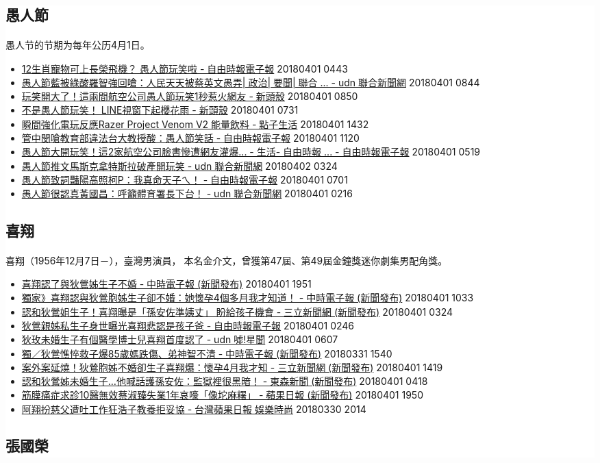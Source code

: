 ## 愚人節

愚人节的节期为每年公历4月1日。
- [12生肖寵物可上長榮飛機？ 愚人節玩笑啦 - 自由時報電子報](http://news.ltn.com.tw/news/life/breakingnews/2383305 "12生肖寵物可上長榮飛機？ 愚人節玩笑啦 - 自由時報電子報") 20180401 0443
- [愚人節藍被綠酸羅智強回嗆：人民天天被蔡英文愚弄| 政治| 要聞| 聯合 ... - udn 聯合新聞網](https://udn.com/news/story/6656/3064207 "愚人節藍被綠酸羅智強回嗆：人民天天被蔡英文愚弄| 政治| 要聞| 聯合 ... - udn 聯合新聞網") 20180401 0844
- [玩笑開大了！這兩間航空公司愚人節玩笑1秒惹火網友 - 新頭殼](https://newtalk.tw/news/view/2018-04-01/119480 "玩笑開大了！這兩間航空公司愚人節玩笑1秒惹火網友 - 新頭殼") 20180401 0850
- [不是愚人節玩笑！ LINE視窗下起櫻花雨 - 新頭殼](https://newtalk.tw/news/view/2018-04-01/119461 "不是愚人節玩笑！ LINE視窗下起櫻花雨 - 新頭殼") 20180401 0731
- [瞬間強化電玩反應Razer Project Venom V2 能量飲料 - 點子生活](https://www.saydigi.com/2018/04/razer-project-venom-v2.html "瞬間強化電玩反應Razer Project Venom V2 能量飲料 - 點子生活") 20180401 1432
- [管中閔嗆教育部違法台大教授酸：愚人節笑話 - 自由時報電子報](http://news.ltn.com.tw/news/life/breakingnews/2383567 "管中閔嗆教育部違法台大教授酸：愚人節笑話 - 自由時報電子報") 20180401 1120
- [愚人節大開玩笑！這2家航空公司臉書慘遭網友灌爆... - 生活- 自由時報 ... - 自由時報電子報](http://news.ltn.com.tw/news/life/breakingnews/2383318 "愚人節大開玩笑！這2家航空公司臉書慘遭網友灌爆... - 生活- 自由時報 ... - 自由時報電子報") 20180401 0519
- [愚人節推文馬斯克拿特斯拉破產開玩笑 - udn 聯合新聞網](https://udn.com/news/story/6811/3065165 "愚人節推文馬斯克拿特斯拉破產開玩笑 - udn 聯合新聞網") 20180402 0324
- [愚人節致詞豔陽高照柯P：我真命天子ㄟ！ - 自由時報電子報](http://news.ltn.com.tw/news/politics/breakingnews/2383397 "愚人節致詞豔陽高照柯P：我真命天子ㄟ！ - 自由時報電子報") 20180401 0701
- [愚人節很認真黃國昌：呼籲體育署長下台！ - udn 聯合新聞網](https://udn.com/news/story/6656/3063694 "愚人節很認真黃國昌：呼籲體育署長下台！ - udn 聯合新聞網") 20180401 0216

## 喜翔

喜翔（1956年12月7日－），臺灣男演員， 本名金介文，曾獲第47屆、第49屆金鐘獎迷你劇集男配角獎。
- [喜翔認了與狄鶯姊生子不婚 - 中時電子報 (新聞發布)](http://www.chinatimes.com/newspapers/20180402000632-260112 "喜翔認了與狄鶯姊生子不婚 - 中時電子報 (新聞發布)") 20180401 1951
- [獨家》喜翔認與狄鶯胞姊生子卻不婚：她懷孕4個多月我才知道！ - 中時電子報 (新聞發布)](http://www.chinatimes.com/realtimenews/20180401002173-260404 "獨家》喜翔認與狄鶯胞姊生子卻不婚：她懷孕4個多月我才知道！ - 中時電子報 (新聞發布)") 20180401 1033
- [認和狄鶯姐生子！喜翔曝是「孫安佐準姨丈」 盼給孩子機會 - 三立新聞網 (新聞發布)](http://www.setn.com/News.aspx?NewsID=364208 "認和狄鶯姐生子！喜翔曝是「孫安佐準姨丈」 盼給孩子機會 - 三立新聞網 (新聞發布)") 20180401 0324
- [狄鶯親姊私生子身世曝光喜翔悲認是孩子爸 - 自由時報電子報](http://ent.ltn.com.tw/news/breakingnews/2383205 "狄鶯親姊私生子身世曝光喜翔悲認是孩子爸 - 自由時報電子報") 20180401 0246
- [狄玫未婚生子有個醫學博士兒喜翔首度認了 - udn 噓!星聞](https://stars.udn.com/star/story/10091/3064020 "狄玫未婚生子有個醫學博士兒喜翔首度認了 - udn 噓!星聞") 20180401 0607
- [獨／狄鶯憔悴救子爆85歲媽跌傷、弟神智不清 - 中時電子報 (新聞發布)](http://www.chinatimes.com/realtimenews/20180331004070-260404 "獨／狄鶯憔悴救子爆85歲媽跌傷、弟神智不清 - 中時電子報 (新聞發布)") 20180331 1540
- [案外案延燒！狄鶯胞姊不婚卻生子喜翔爆：懷孕4月我才知 - 三立新聞網 (新聞發布)](https://www.setn.com/e/news.aspx?newsid=364392 "案外案延燒！狄鶯胞姊不婚卻生子喜翔爆：懷孕4月我才知 - 三立新聞網 (新聞發布)") 20180401 1419
- [認和狄鶯姊未婚生子…他喊話護孫安佐：監獄裡很黑暗！ - 東森新聞 (新聞發布)](https://news.ebc.net.tw/news.php?nid=105952 "認和狄鶯姊未婚生子…他喊話護孫安佐：監獄裡很黑暗！ - 東森新聞 (新聞發布)") 20180401 0418
- [筋膜痛症求診10醫無效蔡淑臻失業1年哀嚎「像坨麻糬」 - 蘋果日報 (新聞發布)](https://tw.appledaily.com/entertainment/daily/20180402/37975810 "筋膜痛症求診10醫無效蔡淑臻失業1年哀嚎「像坨麻糬」 - 蘋果日報 (新聞發布)") 20180401 1950
- [阿翔扮慈父遭吐工作狂浩子教養拒妥協 - 台灣蘋果日報 娛樂時尚](https://tw.entertainment.appledaily.com/daily/20180331/37973931/ "阿翔扮慈父遭吐工作狂浩子教養拒妥協 - 台灣蘋果日報 娛樂時尚") 20180330 2014

## 張國榮
